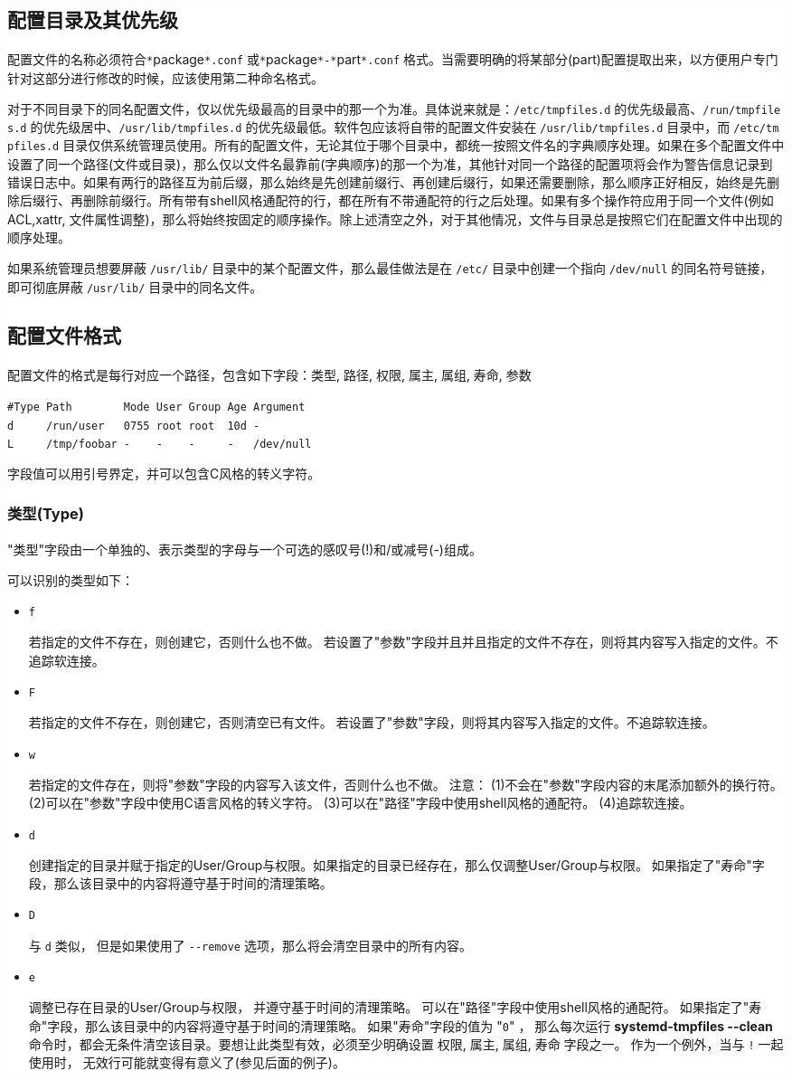 ## 配置目录及其优先级

配置文件的名称必须符合`*`package`*.conf` 或`*`package`*-*`part`*.conf` 格式。当需要明确的将某部分(part)配置提取出来，以方便用户专门针对这部分进行修改的时候，应该使用第二种命名格式。

对于不同目录下的同名配置文件，仅以优先级最高的目录中的那一个为准。具体说来就是：`/etc/tmpfiles.d` 的优先级最高、`/run/tmpfiles.d` 的优先级居中、`/usr/lib/tmpfiles.d` 的优先级最低。软件包应该将自带的配置文件安装在 `/usr/lib/tmpfiles.d` 目录中，而 `/etc/tmpfiles.d` 目录仅供系统管理员使用。所有的配置文件，无论其位于哪个目录中，都统一按照文件名的字典顺序处理。如果在多个配置文件中设置了同一个路径(文件或目录)，那么仅以文件名最靠前(字典顺序)的那一个为准，其他针对同一个路径的配置项将会作为警告信息记录到错误日志中。如果有两行的路径互为前后缀，那么始终是先创建前缀行、再创建后缀行，如果还需要删除，那么顺序正好相反，始终是先删除后缀行、再删除前缀行。所有带有shell风格通配符的行，都在所有不带通配符的行之后处理。如果有多个操作符应用于同一个文件(例如 ACL,xattr, 文件属性调整)，那么将始终按固定的顺序操作。除上述清空之外，对于其他情况，文件与目录总是按照它们在配置文件中出现的顺序处理。

如果系统管理员想要屏蔽 `/usr/lib/` 目录中的某个配置文件，那么最佳做法是在 `/etc/` 目录中创建一个指向 `/dev/null` 的同名符号链接，即可彻底屏蔽 `/usr/lib/` 目录中的同名文件。

## 配置文件格式

配置文件的格式是每行对应一个路径，包含如下字段：类型, 路径, 权限, 属主, 属组, 寿命, 参数

```
#Type Path        Mode User Group Age Argument
d     /run/user   0755 root root  10d -
L     /tmp/foobar -    -    -     -   /dev/null
```

字段值可以用引号界定，并可以包含C风格的转义字符。

### 类型(Type)

"类型"字段由一个单独的、表示类型的字母与一个可选的感叹号(!)和/或减号(-)组成。

可以识别的类型如下：

- `f`

  若指定的文件不存在，则创建它，否则什么也不做。 若设置了"参数"字段并且并且指定的文件不存在，则将其内容写入指定的文件。不追踪软连接。

- `F`

  若指定的文件不存在，则创建它，否则清空已有文件。 若设置了"参数"字段，则将其内容写入指定的文件。不追踪软连接。

- `w`

  若指定的文件存在，则将"参数"字段的内容写入该文件，否则什么也不做。 注意： (1)不会在"参数"字段内容的末尾添加额外的换行符。 (2)可以在"参数"字段中使用C语言风格的转义字符。 (3)可以在"路径"字段中使用shell风格的通配符。 (4)追踪软连接。

- `d`

  创建指定的目录并赋于指定的User/Group与权限。如果指定的目录已经存在，那么仅调整User/Group与权限。 如果指定了"寿命"字段，那么该目录中的内容将遵守基于时间的清理策略。

- `D`

  与 `d` 类似， 但是如果使用了 `--remove` 选项，那么将会清空目录中的所有内容。

- `e`

  调整已存在目录的User/Group与权限， 并遵守基于时间的清理策略。 可以在"路径"字段中使用shell风格的通配符。 如果指定了"寿命"字段，那么该目录中的内容将遵守基于时间的清理策略。 如果"寿命"字段的值为 "`0`" ， 那么每次运行 **systemd-tmpfiles --clean** 命令时，都会无条件清空该目录。要想让此类型有效，必须至少明确设置 权限, 属主, 属组, 寿命 字段之一。 作为一个例外，当与 `!` 一起使用时， 无效行可能就变得有意义了(参见后面的例子)。
